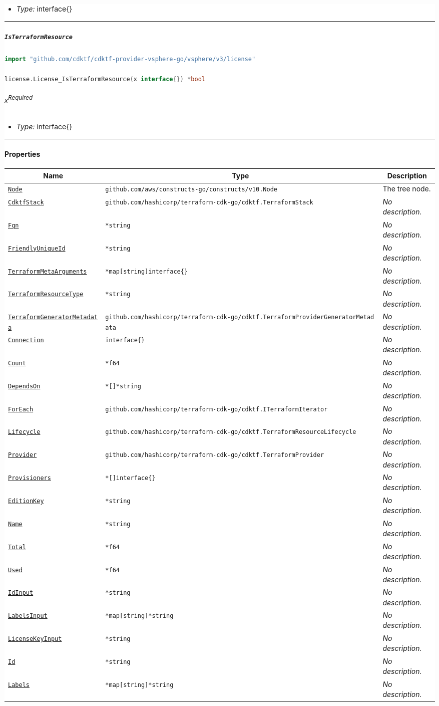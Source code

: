 - *Type:* interface{}

---

##### `IsTerraformResource` <a name="IsTerraformResource" id="@cdktf/provider-vsphere.license.License.isTerraformResource"></a>

```go
import "github.com/cdktf/cdktf-provider-vsphere-go/vsphere/v3/license"

license.License_IsTerraformResource(x interface{}) *bool
```

###### `x`<sup>Required</sup> <a name="x" id="@cdktf/provider-vsphere.license.License.isTerraformResource.parameter.x"></a>

- *Type:* interface{}

---

#### Properties <a name="Properties" id="Properties"></a>

| **Name** | **Type** | **Description** |
| --- | --- | --- |
| <code><a href="#@cdktf/provider-vsphere.license.License.property.node">Node</a></code> | <code>github.com/aws/constructs-go/constructs/v10.Node</code> | The tree node. |
| <code><a href="#@cdktf/provider-vsphere.license.License.property.cdktfStack">CdktfStack</a></code> | <code>github.com/hashicorp/terraform-cdk-go/cdktf.TerraformStack</code> | *No description.* |
| <code><a href="#@cdktf/provider-vsphere.license.License.property.fqn">Fqn</a></code> | <code>*string</code> | *No description.* |
| <code><a href="#@cdktf/provider-vsphere.license.License.property.friendlyUniqueId">FriendlyUniqueId</a></code> | <code>*string</code> | *No description.* |
| <code><a href="#@cdktf/provider-vsphere.license.License.property.terraformMetaArguments">TerraformMetaArguments</a></code> | <code>*map[string]interface{}</code> | *No description.* |
| <code><a href="#@cdktf/provider-vsphere.license.License.property.terraformResourceType">TerraformResourceType</a></code> | <code>*string</code> | *No description.* |
| <code><a href="#@cdktf/provider-vsphere.license.License.property.terraformGeneratorMetadata">TerraformGeneratorMetadata</a></code> | <code>github.com/hashicorp/terraform-cdk-go/cdktf.TerraformProviderGeneratorMetadata</code> | *No description.* |
| <code><a href="#@cdktf/provider-vsphere.license.License.property.connection">Connection</a></code> | <code>interface{}</code> | *No description.* |
| <code><a href="#@cdktf/provider-vsphere.license.License.property.count">Count</a></code> | <code>*f64</code> | *No description.* |
| <code><a href="#@cdktf/provider-vsphere.license.License.property.dependsOn">DependsOn</a></code> | <code>*[]*string</code> | *No description.* |
| <code><a href="#@cdktf/provider-vsphere.license.License.property.forEach">ForEach</a></code> | <code>github.com/hashicorp/terraform-cdk-go/cdktf.ITerraformIterator</code> | *No description.* |
| <code><a href="#@cdktf/provider-vsphere.license.License.property.lifecycle">Lifecycle</a></code> | <code>github.com/hashicorp/terraform-cdk-go/cdktf.TerraformResourceLifecycle</code> | *No description.* |
| <code><a href="#@cdktf/provider-vsphere.license.License.property.provider">Provider</a></code> | <code>github.com/hashicorp/terraform-cdk-go/cdktf.TerraformProvider</code> | *No description.* |
| <code><a href="#@cdktf/provider-vsphere.license.License.property.provisioners">Provisioners</a></code> | <code>*[]interface{}</code> | *No description.* |
| <code><a href="#@cdktf/provider-vsphere.license.License.property.editionKey">EditionKey</a></code> | <code>*string</code> | *No description.* |
| <code><a href="#@cdktf/provider-vsphere.license.License.property.name">Name</a></code> | <code>*string</code> | *No description.* |
| <code><a href="#@cdktf/provider-vsphere.license.License.property.total">Total</a></code> | <code>*f64</code> | *No description.* |
| <code><a href="#@cdktf/provider-vsphere.license.License.property.used">Used</a></code> | <code>*f64</code> | *No description.* |
| <code><a href="#@cdktf/provider-vsphere.license.License.property.idInput">IdInput</a></code> | <code>*string</code> | *No description.* |
| <code><a href="#@cdktf/provider-vsphere.license.License.property.labelsInput">LabelsInput</a></code> | <code>*map[string]*string</code> | *No description.* |
| <code><a href="#@cdktf/provider-vsphere.license.License.property.licenseKeyInput">LicenseKeyInput</a></code> | <code>*string</code> | *No description.* |
| <code><a href="#@cdktf/provider-vsphere.license.License.property.id">Id</a></code> | <code>*string</code> | *No description.* |
| <code><a href="#@cdktf/provider-vsphere.license.License.property.labels">Labels</a></code> | <code>*map[string]*string</code> | *No description.* |